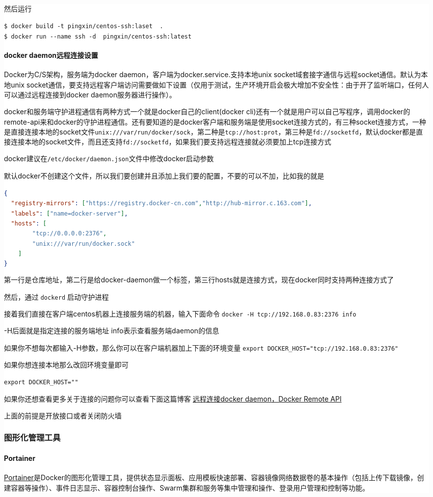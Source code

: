然后运行

```shell
$ docker build -t pingxin/centos-ssh:laset  .
$ docker run --name ssh -d  pingxin/centos-ssh:latest
```

#### docker daemon远程连接设置

Docker为C/S架构，服务端为docker daemon，客户端为docker.service.支持本地unix socket域套接字通信与远程socket通信。默认为本地unix socket通信，要支持远程客户端访问需要做如下设置（仅用于测试，生产环境开启会极大增加不安全性：由于开了监听端口，任何人可以通过远程连接到docker daemon服务器进行操作）。

docker和服务端守护进程通信有两种方式一个就是docker自己的client(docker cli)还有一个就是用户可以自己写程序，调用docker的remote-api来和docker的守护进程通信。还有要知道的是docker客户端和服务端是使用socket连接方式的，有三种socket连接方式，一种是直接连接本地的socket文件`unix:///var/run/docker/sock`，第二种是`tcp://host:prot`，第三种是`fd://socketfd`，默认docker都是直接连接本地的socket文件，而且还支持`fd://socketfd`，如果我们要支持远程连接就必须要加上tcp连接方式

docker建议在`/etc/docker/daemon.json`文件中修改docker启动参数

默认docker不创建这个文件，所以我们要创建并且添加上我们要的配置，不要的可以不加，比如我的就是

```json
{
  "registry-mirrors": ["https://registry.docker-cn.com","http://hub-mirror.c.163.com"],
  "labels": ["name=docker-server"],
  "hosts": [
        "tcp://0.0.0.0:2376",
        "unix:///var/run/docker.sock"
    ]
}
```

第一行是仓库地址，第二行是给docker-daemon做一个标签，第三行hosts就是连接方式，现在docker同时支持两种连接方式了

然后，通过 `dockerd` 启动守护进程

接着我们直接在客户端centos机器上连接服务端的机器，输入下面命令 `docker -H tcp://192.168.0.83:2376 info` 

-H后面就是指定连接的服务端地址 info表示查看服务端daemon的信息

如果你不想每次都输入-H参数，那么你可以在客户端机器加上下面的环境变量
`export DOCKER_HOST="tcp://192.168.0.83:2376"`

如果你想连接本地那么改回环境变量即可

```
export DOCKER_HOST=""
```

如果你还想查看更多关于连接的问题你可以查看下面这篇博客
[远程连接docker daemon，Docker Remote API](https://deepzz.com/post/dockerd-and-docker-remote-api.html)

上面的前提是开放接口或者关闭防火墙

### 图形化管理工具

#### Portainer

[Portainer](https://www.portainer.io)是Docker的图形化管理工具，提供状态显示面板、应用模板快速部署、容器镜像网络数据卷的基本操作（包括上传下载镜像，创建容器等操作）、事件日志显示、容器控制台操作、Swarm集群和服务等集中管理和操作、登录用户管理和控制等功能。
